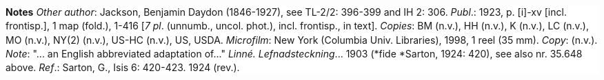 **Notes**
*Other author*: Jackson, Benjamin Daydon (1846-1927), see TL-2/2: 396-399 and IH 2: 306.
*Publ*.: 1923, p. \[i\]-xv \[incl. frontisp.\], 1 map (fold.), 1-416 \[*7 pl*. (unnumb., uncol. phot.), incl. frontisp., in text\]. *Copies*: BM (n.v.), HH (n.v.), K (n.v.), LC (n.v.), MO (n.v.), NY(2) (n.v.), US-HC (n.v.), US, USDA. *Microfilm*: New York (Columbia Univ. Libraries), 1998, 1 reel (35 mm). *Copy*: (n.v.).
*Note*: "... an English abbreviated adaptation of..." *Linné. Lefnadsteckning*... 1903 (*fide *Sarton, 1924: 420), see also nr. 35.648 above.
*Ref*.: Sarton, G., Isis 6: 420-423. 1924 (rev.).

